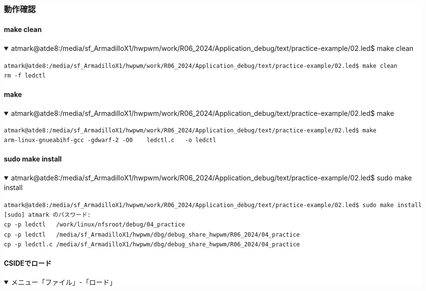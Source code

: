</details>

### 動作確認

#### make clean

<details open><summary> atmark@atde8:/media/sf_ArmadilloX1/hwpwm/work/R06_2024/Application_debug/text/practice-example/02.led$ make clean </summary>

```bash{.line-numbers}
atmark@atde8:/media/sf_ArmadilloX1/hwpwm/work/R06_2024/Application_debug/text/practice-example/02.led$ make clean
rm -f ledctl
```

</details>

#### make

<details open><summary> atmark@atde8:/media/sf_ArmadilloX1/hwpwm/work/R06_2024/Application_debug/text/practice-example/02.led$ make </summary>

```bash{.line-numbers}
atmark@atde8:/media/sf_ArmadilloX1/hwpwm/work/R06_2024/Application_debug/text/practice-example/02.led$ make
arm-linux-gnueabihf-gcc -gdwarf-2 -O0    ledctl.c   -o ledctl
```

</details>

#### sudo make install

<details open><summary> atmark@atde8:/media/sf_ArmadilloX1/hwpwm/work/R06_2024/Application_debug/text/practice-example/02.led$ sudo make install </summary>

```bash{.line-numbers}
atmark@atde8:/media/sf_ArmadilloX1/hwpwm/work/R06_2024/Application_debug/text/practice-example/02.led$ sudo make install
[sudo] atmark のパスワード:
cp -p ledctl   /work/linux/nfsroot/debug/04_practice
cp -p ledctl   /media/sf_ArmadilloX1/hwpwm/dbg/debug_share_hwpwm/R06_2024/04_practice
cp -p ledctl.c /media/sf_ArmadilloX1/hwpwm/dbg/debug_share_hwpwm/R06_2024/04_practice
```

</details>

#### CSIDEでロード

<details open><summary> メニュー「ファイル」-「ロード」</summary>

